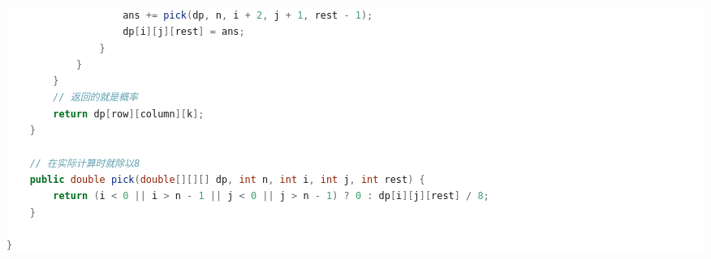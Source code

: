 ```java
                    ans += pick(dp, n, i + 2, j + 1, rest - 1);
                    dp[i][j][rest] = ans;
                }
            }
        }
        // 返回的就是概率
        return dp[row][column][k];
    }
    
    // 在实际计算时就除以8
    public double pick(double[][][] dp, int n, int i, int j, int rest) {
        return (i < 0 || i > n - 1 || j < 0 || j > n - 1) ? 0 : dp[i][j][rest] / 8;
    }
    
}
```
